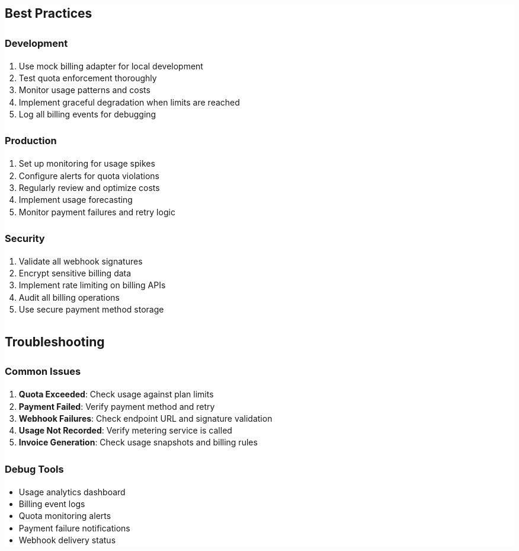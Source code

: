 ## Best Practices

### Development

1. Use mock billing adapter for local development
2. Test quota enforcement thoroughly
3. Monitor usage patterns and costs
4. Implement graceful degradation when limits are reached
5. Log all billing events for debugging

### Production

1. Set up monitoring for usage spikes
2. Configure alerts for quota violations
3. Regularly review and optimize costs
4. Implement usage forecasting
5. Monitor payment failures and retry logic

### Security

1. Validate all webhook signatures
2. Encrypt sensitive billing data
3. Implement rate limiting on billing APIs
4. Audit all billing operations
5. Use secure payment method storage

## Troubleshooting

### Common Issues

1. **Quota Exceeded**: Check usage against plan limits
2. **Payment Failed**: Verify payment method and retry
3. **Webhook Failures**: Check endpoint URL and signature validation
4. **Usage Not Recorded**: Verify metering service is called
5. **Invoice Generation**: Check usage snapshots and billing rules

### Debug Tools

- Usage analytics dashboard
- Billing event logs
- Quota monitoring alerts
- Payment failure notifications
- Webhook delivery status